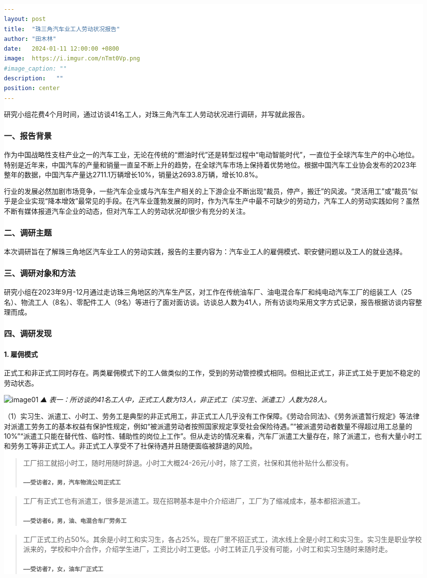 ```yaml
---
layout: post
title:  "珠三角汽车业工人劳动状况报告"
author: "田木林"
date:   2024-01-11 12:00:00 +0800
image:  https://i.imgur.com/nTmt0Vp.png
#image_caption: ""
description:   ""
position: center
---
```


研究小组花费4个月时间，通过访谈41名工人，对珠三角汽车工人劳动状况进行调研，并写就此报告。



### 一、报告背景

作为中国战略性支柱产业之一的汽车工业，无论在传统的“燃油时代”还是转型过程中“电动智能时代”，一直位于全球汽车生产的中心地位。特别是近年来，中国汽车的产量和销量一直呈不断上升的趋势，在全球汽车市场上保持着优势地位。根据中国汽车工业协会发布的2023年整年的数据，中国汽车产量达2711.1万辆增长10%，销量达2693.8万辆，增长10.8%。

行业的发展必然加剧市场竞争，一些汽车企业或与汽车生产相关的上下游企业不断出现“裁员，停产，搬迁”的风波。“灵活用工”或“裁员”似乎是企业实现“降本增效”最常见的手段。在汽车业蓬勃发展的同时，作为汽车生产中最不可缺少的劳动力，汽车工人的劳动实践如何？虽然不断有媒体报道汽车企业的动态，但对汽车工人的劳动状况却很少有充分的关注。


### 二、调研主题

本次调研旨在了解珠三角地区汽车业工人的劳动实践，报告的主要内容为：汽车业工人的雇佣模式、职安健问题以及工人的就业选择。


### 三、调研对象和方法

研究小组在2023年9月-12月通过走访珠三角地区的汽车生产区，对工作在传统油车厂、油电混合车厂和纯电动汽车工厂的组装工人（25名）、物流工人（8名）、零配件工人（9名）等进行了面对面访谈。访谈总人数为41人，所有访谈均采用文字方式记录，报告根据访谈内容整理而成。


### 四、调研发现

#### 1. 雇佣模式

正式工和非正式工同时存在。两类雇佣模式下的工人做类似的工作，受到的劳动管控模式相同。但相比正式工，非正式工处于更加不稳定的劳动状态。

![image01](https://i.imgur.com/tF7AVbm.png)
_▲ 表一：所访谈的41名工人中，正式工人数为13人，非正式工（实习生、派遣工）人数为28人。_

（1）实习生、派遣工、小时工、劳务工是典型的非正式用工，非正式工人几乎没有工作保障。《劳动合同法》、《劳务派遣暂行规定》等法律对派遣工劳务工的基本权益有保护性规定，例如“被派遣劳动者按照国家规定享受社会保险待遇。”“被派遣劳动者数量不得超过用工总量的10%”“派遣工只能在替代性、临时性、辅助性的岗位上工作”。但从走访的情况来看，汽车厂派遣工大量存在，除了派遣工，也有大量小时工和劳务工等非正式工人。非正式工人享受不了社保待遇并且随便面临被辞退的风险。

> 工厂招工就招小时工，随时用随时辞退。小时工大概24-26元/小时，除了工资，社保和其他补贴什么都没有。
> #### `——受访者2，男，汽车物流公司正式工`

> 工厂有正式工也有派遣工，很多是派遣工。现在招聘基本是中介介绍进厂，工厂为了缩减成本，基本都招派遣工。
> #### `——受访者6，男，油、电混合车厂劳务工`

> 工厂正式工约占50%。其余是小时工和实习生，各占25%。现在厂里不招正式工，流水线上全是小时工和实习生。实习生是职业学校派来的，学校和中介合作，介绍学生进厂，工资比小时工更低。小时工转正几乎没有可能，小时工和实习生随时来随时走。
> #### `——受访者7，女，油车厂正式工`

